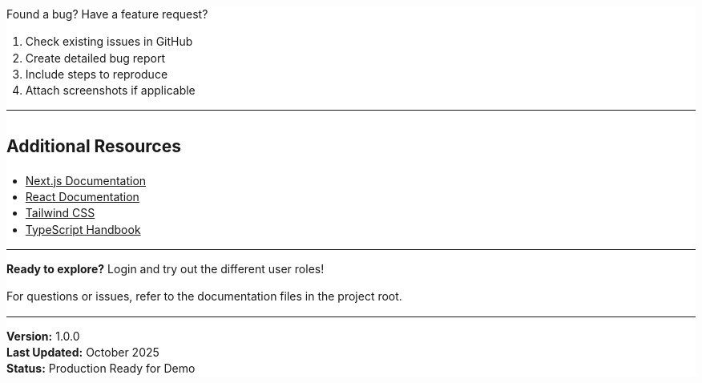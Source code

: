 Found a bug? Have a feature request?
1. Check existing issues in GitHub
2. Create detailed bug report
3. Include steps to reproduce
4. Attach screenshots if applicable

---

## Additional Resources

- [Next.js Documentation](https://nextjs.org/docs)
- [React Documentation](https://react.dev)
- [Tailwind CSS](https://tailwindcss.com)
- [TypeScript Handbook](https://www.typescriptlang.org/docs/)

---

**Ready to explore?** Login and try out the different user roles!

For questions or issues, refer to the documentation files in the project root.

---

**Version:** 1.0.0  
**Last Updated:** October 2025  
**Status:** Production Ready for Demo
